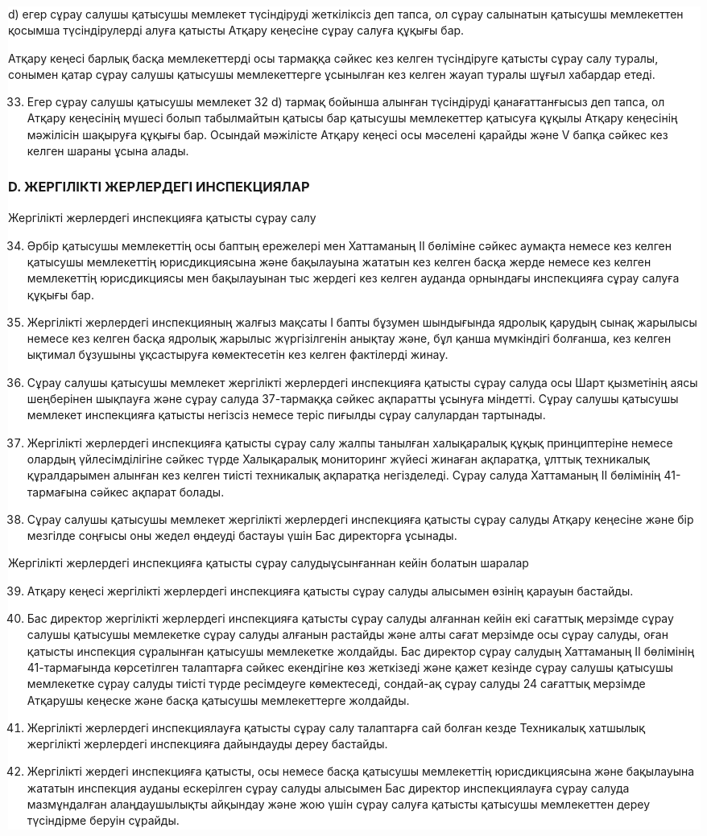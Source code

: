 d) егер сұрау салушы қатысушы мемлекет түсiндiруді жеткiлiксiз деп тапса, ол сұрау салынатын қатысушы мемлекеттен қосымша түсiндiрулердi алуға қатысты Атқару кеңесiне сұрау салуға құқығы бар.

Атқару кеңесi барлық басқа мемлекеттердi осы тармаққа сәйкес кез келген түсiндiруге қатысты сұрау салу туралы, сонымен қатар сұрау салушы қатысушы мемлекеттерге ұсынылған кез келген жауап туралы шұғыл хабардар етедi.

33. Егер сұрау салушы қатысушы мемлекет 32 d) тармақ бойынша алынған түсiндiрудi қанағаттанғысыз деп тапса, ол Атқару кеңесiнiң мүшесi болып табылмайтын қатысы бар қатысушы мемлекеттер қатысуға құқылы Атқару кеңесiнiң мәжiлiсiн шақыруға құқығы бар. Осындай мәжiлiсте Атқару кеңесi осы мәселенi қарайды және V бапқа сәйкес кез келген шараны ұсына алады.

### D. ЖЕРГIЛIКТI ЖЕРЛЕРДЕГI ИНСПЕКЦИЯЛАР

Жергiлiктi жерлердегi инспекцияға қатысты сұрау салу

34. Әрбiр қатысушы мемлекеттiң осы баптың ережелерi мен Хаттаманың II бөлiмiне сәйкес аумақта немесе кез келген қатысушы мемлекеттiң юрисдикциясына және бақылауына жататын кез келген басқа жерде немесе кез келген мемлекеттiң юрисдикциясы мен бақылауынан тыс жердегi кез келген ауданда орнындағы инспекцияға сұрау салуға құқығы бар.

35. Жергiлiкті жерлердегi инспекцияның жалғыз мақсаты I бапты бұзумен шындығында ядролық қарудың сынақ жарылысы немесе кез келген басқа ядролық жарылыс жүргiзілгенiн анықтау және, бұл қанша мүмкiндiгi болғанша, кез келген ықтимал бұзушыны ұқсастыруға көмектесетiн кез келген фактiлердi жинау.

36. Сұрау салушы қатысушы мемлекет жергiлiктi жерлердегi инспекцияға қатысты сұрау салуда осы Шарт қызметiнiң аясы шеңберiнен шықпауға және сұрау салуда 37-тармаққа сәйкес ақпаратты ұсынуға мiндеттi. Сұрау салушы қатысушы мемлекет инспекцияға қатысты негiзсiз немесе терiс пиғылды сұрау салулардан тартынады.

37. Жергiлiктi жерлердегi инспекцияға қатысты сұрау салу жалпы танылған халықаралық құқық принциптерiне немесе олардың үйлесiмдiлiгiне сәйкес түрде Халықаралық мониторинг жүйесi жинаған ақпаратқа, ұлттық техникалық құралдарымен алынған кез келген тиiстi техникалық ақпаратқа негiзделедi. Сұрау салуда Хаттаманың II бөлiмiнiң 41-тармағына сәйкес ақпарат болады.

38. Сұрау салушы қатысушы мемлекет жергiлiктi жерлердегi инспекцияға қатысты сұрау салуды Атқару кеңесiне және бiр мезгiлде соңғысы оны жедел өңдеудi бастауы үшiн Бас директорға ұсынады.

Жергiлiктi жерлердегi инспекцияға қатысты сұрау салудыұсынғаннан кейiн болатын шаралар

39. Атқару кеңесi жергiлiктi жерлердегi инспекцияға қатысты сұрау салуды алысымен өзiнiң қарауын бастайды.

40. Бас директор жергiлiктi жерлердегi инспекцияға қатысты сұрау салуды алғаннан кейiн екi сағаттық мерзiмде сұрау салушы қатысушы мемлекетке сұрау салуды алғанын растайды және алты сағат мерзiмде осы сұрау салуды, оған қатысты инспекция сұралынған қатысушы мемлекетке жолдайды. Бас директор сұрау салудың Хаттаманың II бөлiмiнiң 41-тармағында көрсетiлген талаптарға сәйкес екендiгiне көз жеткiзедi және қажет кезiнде сұрау салушы қатысушы мемлекетке сұрау салуды тиiстi түрде ресімдеуге көмектеседі, сондай-ақ сұрау салуды 24 сағаттық мерзiмде Атқарушы кеңеске және басқа қатысушы мемлекеттерге жолдайды.

41. Жергiлiктi жерлердегi инспекциялауға қатысты сұрау салу талаптарға сай болған кезде Техникалық хатшылық жергіліктi жерлердегi инспекцияға дайындауды дереу бастайды.

42. Жергiлiктi жердегi инспекцияға қатысты, осы немесе басқа қатысушы мемлекеттiң юрисдикциясына және бақылауына жататын инспекция ауданы ескерiлген сұрау салуды алысымен Бас директор инспекциялауға сұрау салуда мазмұндалған алаңдаушылықты айқындау және жою үшiн сұрау салуға қатысты қатысушы мемлекеттен дереу түсiндiрме беруiн сұрайды.
